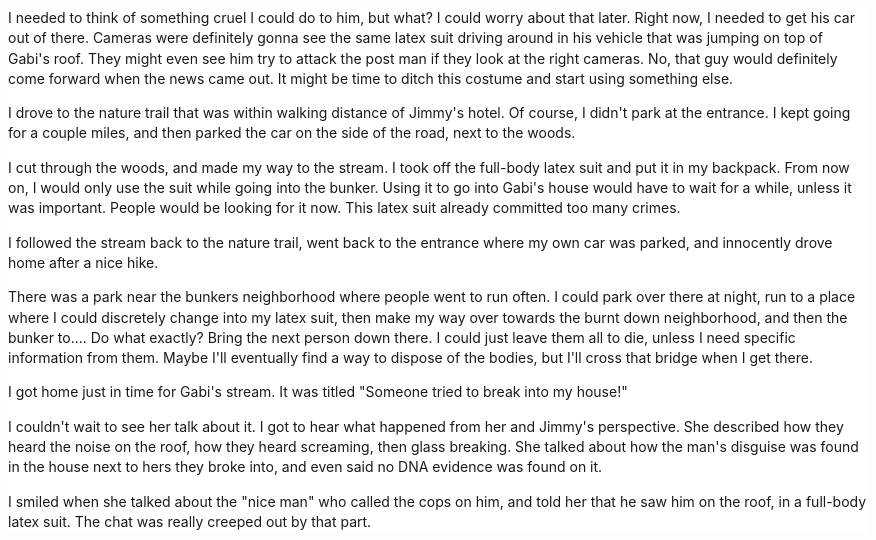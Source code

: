 




I needed to think of something cruel I could do to him, but what? I could worry about that later. Right now, I needed to get his car out of there. Cameras were definitely gonna see the same latex suit driving around in his vehicle that was jumping on top of Gabi's roof. They might even see him try to attack the post man if they look at the right cameras. No, that guy would definitely come forward when the news came out. It might be time to ditch this costume and start using something else. 





I drove to the nature trail that was within walking distance of Jimmy's hotel. Of course, I didn't park at the entrance. I kept going for a couple miles, and then parked the car on the side of the road, next to the woods. 






I cut through the woods, and made my way to the stream. I took off the full-body latex suit and put it in my backpack. From now on, I would only use the suit while going into the bunker. Using it to go into Gabi's house would have to wait for a while, unless it was important. People would be looking for it now. This latex suit already committed too many crimes.





I followed the stream back to the nature trail, went back to the entrance where my own car was parked, and innocently drove home after a nice hike.





There was a park near the bunkers neighborhood where people went to run often. I could park over there at night, run to a place where I could discretely change into my latex suit, then make my way over towards the burnt down neighborhood, and then the bunker to.... Do what exactly? Bring the next person down there. I could just leave them all to die, unless I need specific information from them. Maybe I'll eventually find a way to dispose of the bodies, but I'll cross that bridge when I get there.





I got home just in time for Gabi's stream. It was titled "Someone tried to break into my house!"






I couldn't wait to see her talk about it. I got to hear what happened from her and Jimmy's perspective. She described how they heard the noise on the roof, how they heard screaming, then glass breaking. She talked about how the man's disguise was found in the house next to hers they broke into, and even said no DNA evidence was found on it.





I smiled when she talked about the "nice man" who called the cops on him, and told her that he saw him on the roof, in a full-body latex suit. The chat was really creeped out by that part.
